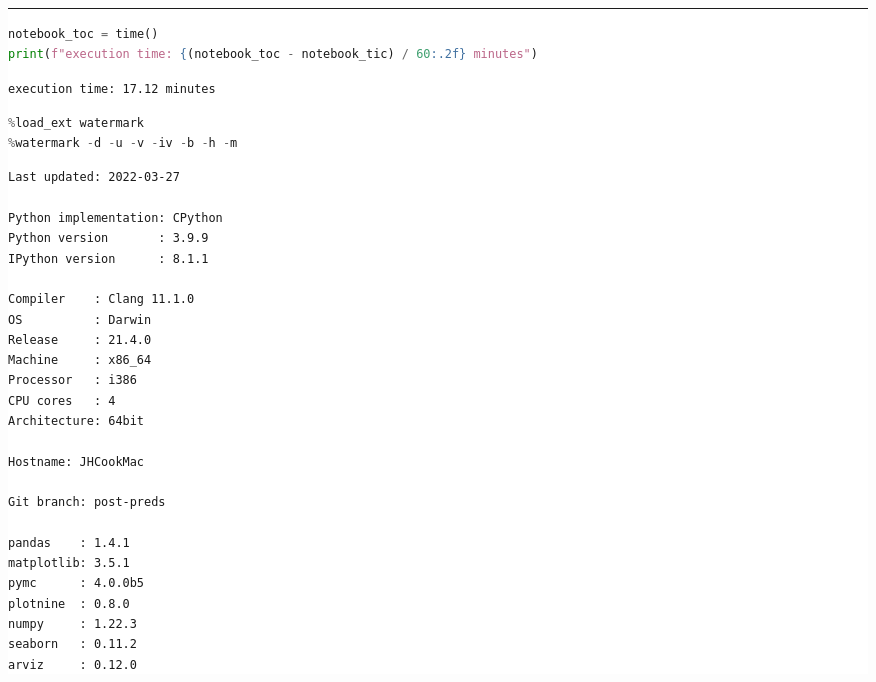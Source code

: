 ```python

```

```python

```

```python

```

---

```python
notebook_toc = time()
print(f"execution time: {(notebook_toc - notebook_tic) / 60:.2f} minutes")
```

    execution time: 17.12 minutes

```python
%load_ext watermark
%watermark -d -u -v -iv -b -h -m
```

    Last updated: 2022-03-27

    Python implementation: CPython
    Python version       : 3.9.9
    IPython version      : 8.1.1

    Compiler    : Clang 11.1.0
    OS          : Darwin
    Release     : 21.4.0
    Machine     : x86_64
    Processor   : i386
    CPU cores   : 4
    Architecture: 64bit

    Hostname: JHCookMac

    Git branch: post-preds

    pandas    : 1.4.1
    matplotlib: 3.5.1
    pymc      : 4.0.0b5
    plotnine  : 0.8.0
    numpy     : 1.22.3
    seaborn   : 0.11.2
    arviz     : 0.12.0

```python

```
